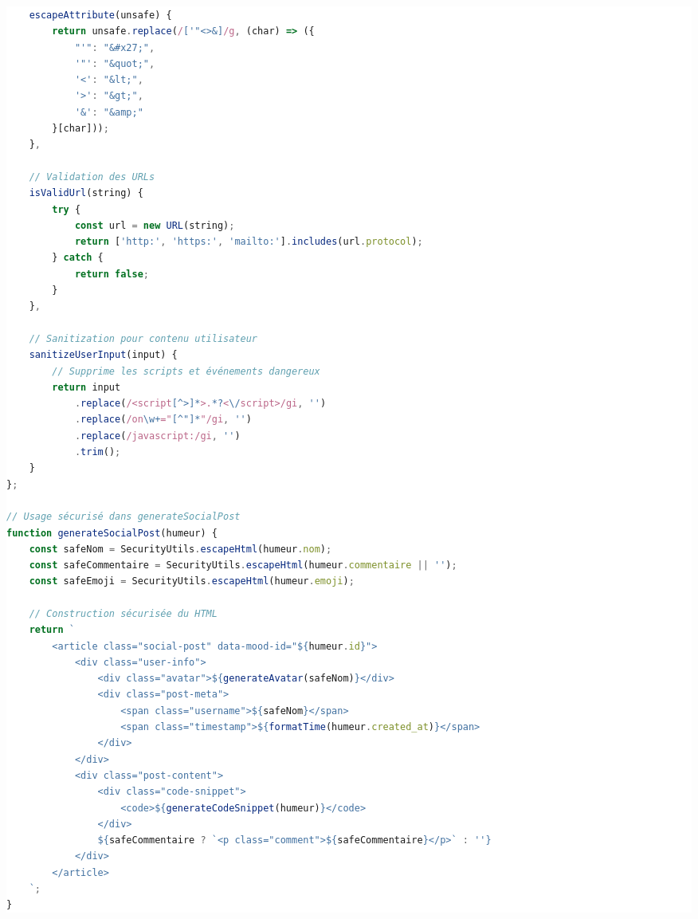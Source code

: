 ```javascript
    escapeAttribute(unsafe) {
        return unsafe.replace(/['"<>&]/g, (char) => ({
            "'": "&#x27;",
            '"': "&quot;",
            '<': "&lt;",
            '>': "&gt;",
            '&': "&amp;"
        }[char]));
    },
    
    // Validation des URLs
    isValidUrl(string) {
        try {
            const url = new URL(string);
            return ['http:', 'https:', 'mailto:'].includes(url.protocol);
        } catch {
            return false;
        }
    },
    
    // Sanitization pour contenu utilisateur
    sanitizeUserInput(input) {
        // Supprime les scripts et événements dangereux
        return input
            .replace(/<script[^>]*>.*?<\/script>/gi, '')
            .replace(/on\w+="[^"]*"/gi, '')
            .replace(/javascript:/gi, '')
            .trim();
    }
};

// Usage sécurisé dans generateSocialPost
function generateSocialPost(humeur) {
    const safeNom = SecurityUtils.escapeHtml(humeur.nom);
    const safeCommentaire = SecurityUtils.escapeHtml(humeur.commentaire || '');
    const safeEmoji = SecurityUtils.escapeHtml(humeur.emoji);
    
    // Construction sécurisée du HTML
    return `
        <article class="social-post" data-mood-id="${humeur.id}">
            <div class="user-info">
                <div class="avatar">${generateAvatar(safeNom)}</div>
                <div class="post-meta">
                    <span class="username">${safeNom}</span>
                    <span class="timestamp">${formatTime(humeur.created_at)}</span>
                </div>
            </div>
            <div class="post-content">
                <div class="code-snippet">
                    <code>${generateCodeSnippet(humeur)}</code>
                </div>
                ${safeCommentaire ? `<p class="comment">${safeCommentaire}</p>` : ''}
            </div>
        </article>
    `;
}
```
